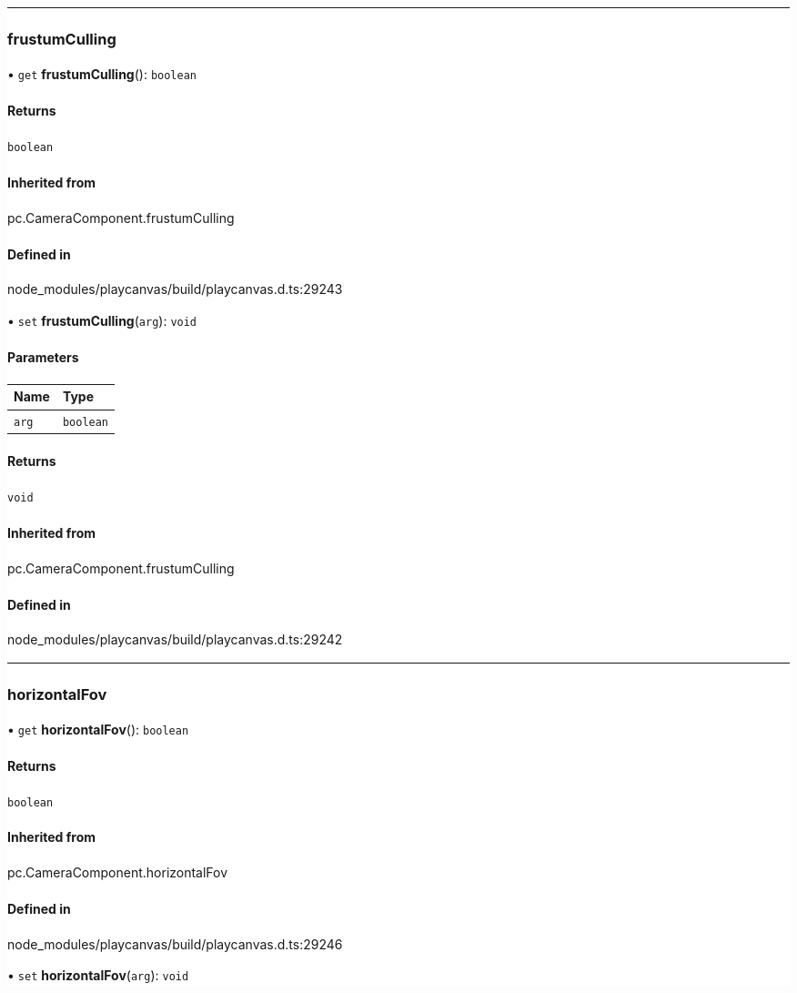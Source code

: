 ___

### frustumCulling

• `get` **frustumCulling**(): `boolean`

#### Returns

`boolean`

#### Inherited from

pc.CameraComponent.frustumCulling

#### Defined in

node_modules/playcanvas/build/playcanvas.d.ts:29243

• `set` **frustumCulling**(`arg`): `void`

#### Parameters

| Name | Type |
| :------ | :------ |
| `arg` | `boolean` |

#### Returns

`void`

#### Inherited from

pc.CameraComponent.frustumCulling

#### Defined in

node_modules/playcanvas/build/playcanvas.d.ts:29242

___

### horizontalFov

• `get` **horizontalFov**(): `boolean`

#### Returns

`boolean`

#### Inherited from

pc.CameraComponent.horizontalFov

#### Defined in

node_modules/playcanvas/build/playcanvas.d.ts:29246

• `set` **horizontalFov**(`arg`): `void`
